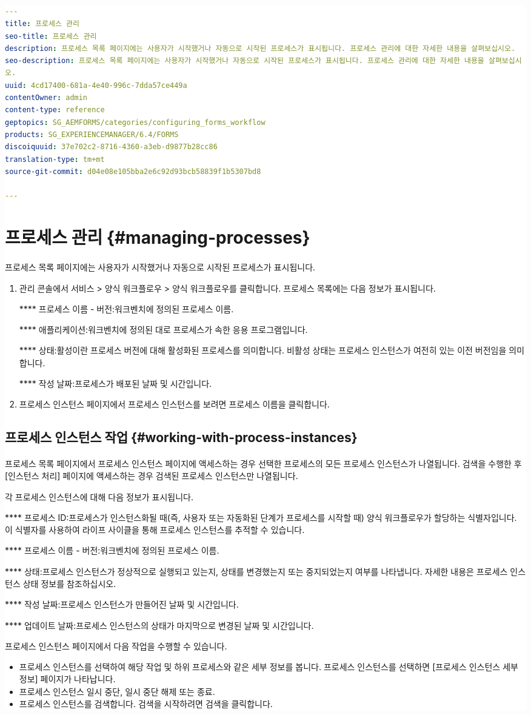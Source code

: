 ```yaml
---
title: 프로세스 관리
seo-title: 프로세스 관리
description: 프로세스 목록 페이지에는 사용자가 시작했거나 자동으로 시작된 프로세스가 표시됩니다. 프로세스 관리에 대한 자세한 내용을 살펴보십시오.
seo-description: 프로세스 목록 페이지에는 사용자가 시작했거나 자동으로 시작된 프로세스가 표시됩니다. 프로세스 관리에 대한 자세한 내용을 살펴보십시오.
uuid: 4cd17400-681a-4e40-996c-7dda57ce449a
contentOwner: admin
content-type: reference
geptopics: SG_AEMFORMS/categories/configuring_forms_workflow
products: SG_EXPERIENCEMANAGER/6.4/FORMS
discoiquuid: 37e702c2-8716-4360-a3eb-d9877b28cc86
translation-type: tm+mt
source-git-commit: d04e08e105bba2e6c92d93bcb58839f1b5307bd8

---
```



# 프로세스 관리 {#managing-processes}

프로세스 목록 페이지에는 사용자가 시작했거나 자동으로 시작된 프로세스가 표시됩니다.

1. 관리 콘솔에서 서비스 > 양식 워크플로우 > 양식 워크플로우를 클릭합니다. 프로세스 목록에는 다음 정보가 표시됩니다.

   **** 프로세스 이름 - 버전:워크벤치에 정의된 프로세스 이름.

   **** 애플리케이션:워크벤치에 정의된 대로 프로세스가 속한 응용 프로그램입니다.

   **** 상태:활성이란 프로세스 버전에 대해 활성화된 프로세스를 의미합니다. 비활성 상태는 프로세스 인스턴스가 여전히 있는 이전 버전임을 의미합니다.

   **** 작성 날짜:프로세스가 배포된 날짜 및 시간입니다.

1. 프로세스 인스턴스 페이지에서 프로세스 인스턴스를 보려면 프로세스 이름을 클릭합니다.

## 프로세스 인스턴스 작업 {#working-with-process-instances}

프로세스 목록 페이지에서 프로세스 인스턴스 페이지에 액세스하는 경우 선택한 프로세스의 모든 프로세스 인스턴스가 나열됩니다. 검색을 수행한 후 [인스턴스 처리] 페이지에 액세스하는 경우 검색된 프로세스 인스턴스만 나열됩니다.

각 프로세스 인스턴스에 대해 다음 정보가 표시됩니다.

**** 프로세스 ID:프로세스가 인스턴스화될 때(즉, 사용자 또는 자동화된 단계가 프로세스를 시작할 때) 양식 워크플로우가 할당하는 식별자입니다. 이 식별자를 사용하여 라이프 사이클을 통해 프로세스 인스턴스를 추적할 수 있습니다.

**** 프로세스 이름 - 버전:워크벤치에 정의된 프로세스 이름.

**** 상태:프로세스 인스턴스가 정상적으로 실행되고 있는지, 상태를 변경했는지 또는 중지되었는지 여부를 나타냅니다. 자세한 내용은 프로세스 인스턴스 상태 정보를 참조하십시오.

**** 작성 날짜:프로세스 인스턴스가 만들어진 날짜 및 시간입니다.

**** 업데이트 날짜:프로세스 인스턴스의 상태가 마지막으로 변경된 날짜 및 시간입니다.

프로세스 인스턴스 페이지에서 다음 작업을 수행할 수 있습니다.

* 프로세스 인스턴스를 선택하여 해당 작업 및 하위 프로세스와 같은 세부 정보를 봅니다. 프로세스 인스턴스를 선택하면 [프로세스 인스턴스 세부 정보] 페이지가 나타납니다.
* 프로세스 인스턴스 일시 중단, 일시 중단 해제 또는 종료.
* 프로세스 인스턴스를 검색합니다. 검색을 시작하려면 검색을 클릭합니다.
